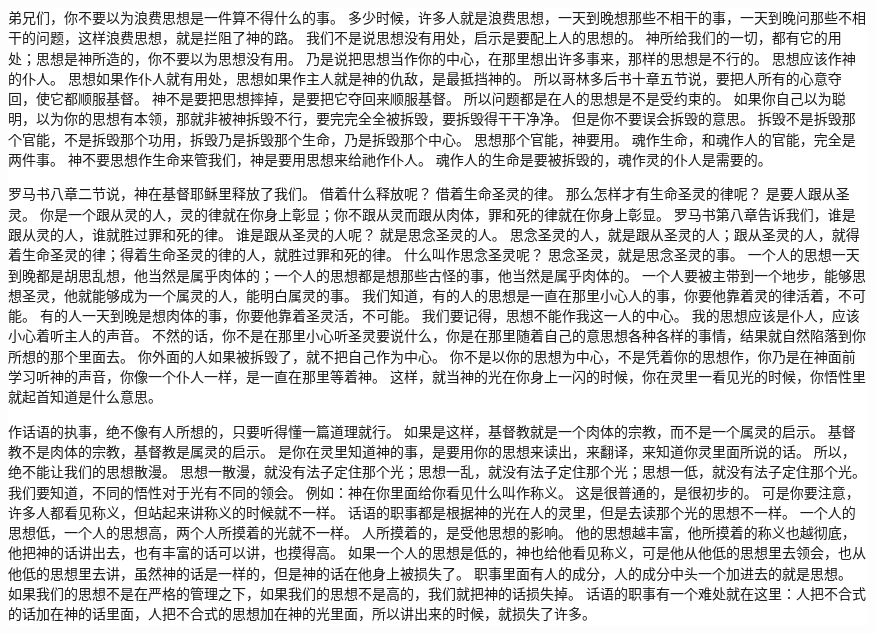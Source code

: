 弟兄们，你不要以为浪费思想是一件算不得什么的事。
多少时候，许多人就是浪费思想，一天到晚想那些不相干的事，一天到晚问那些不相干的问题，这样浪费思想，就是拦阻了神的路。
我们不是说思想没有用处，启示是要配上人的思想的。
神所给我们的一切，都有它的用处；思想是神所造的，你不要以为思想没有用。
乃是说把思想当作你的中心，在那里想出许多事来，那样的思想是不行的。
思想应该作神的仆人。
思想如果作仆人就有用处，思想如果作主人就是神的仇敌，是最抵挡神的。
所以哥林多后书十章五节说，要把人所有的心意夺回，使它都顺服基督。
神不是要把思想摔掉，是要把它夺回来顺服基督。
所以问题都是在人的思想是不是受约束的。
如果你自己以为聪明，以为你的思想有本领，那就非被神拆毁不行，要完完全全被拆毁，要拆毁得干干净净。
但是你不要误会拆毁的意思。
拆毁不是拆毁那个官能，不是拆毁那个功用，拆毁乃是拆毁那个生命，乃是拆毁那个中心。
思想那个官能，神要用。
魂作生命，和魂作人的官能，完全是两件事。
神不要思想作生命来管我们，神是要用思想来给祂作仆人。
魂作人的生命是要被拆毁的，魂作灵的仆人是需要的。

罗马书八章二节说，神在基督耶稣里释放了我们。
借着什么释放呢？
借着生命圣灵的律。
那么怎样才有生命圣灵的律呢？
是要人跟从圣灵。
你是一个跟从灵的人，灵的律就在你身上彰显；你不跟从灵而跟从肉体，罪和死的律就在你身上彰显。
罗马书第八章告诉我们，谁是跟从灵的人，谁就胜过罪和死的律。
谁是跟从圣灵的人呢？
就是思念圣灵的人。
思念圣灵的人，就是跟从圣灵的人；跟从圣灵的人，就得着生命圣灵的律；得着生命圣灵的律的人，就胜过罪和死的律。
什么叫作思念圣灵呢？
思念圣灵，就是思念圣灵的事。
一个人的思想一天到晚都是胡思乱想，他当然是属乎肉体的；一个人的思想都是想那些古怪的事，他当然是属乎肉体的。
一个人要被主带到一个地步，能够思想圣灵，他就能够成为一个属灵的人，能明白属灵的事。
我们知道，有的人的思想是一直在那里小心人的事，你要他靠着灵的律活着，不可能。
有的人一天到晚是想肉体的事，你要他靠着圣灵活，不可能。
我们要记得，思想不能作我这一人的中心。
我的思想应该是仆人，应该小心着听主人的声音。
不然的话，你不是在那里小心听圣灵要说什么，你是在那里随着自己的意思想各种各样的事情，结果就自然陷落到你所想的那个里面去。
你外面的人如果被拆毁了，就不把自己作为中心。
你不是以你的思想为中心，不是凭着你的思想作，你乃是在神面前学习听神的声音，你像一个仆人一样，是一直在那里等着神。
这样，就当神的光在你身上一闪的时候，你在灵里一看见光的时候，你悟性里就起首知道是什么意思。

作话语的执事，绝不像有人所想的，只要听得懂一篇道理就行。
如果是这样，基督教就是一个肉体的宗教，而不是一个属灵的启示。
基督教不是肉体的宗教，基督教是属灵的启示。
是你在灵里知道神的事，是要用你的思想来读出，来翻译，来知道你灵里面所说的话。
所以，绝不能让我们的思想散漫。
思想一散漫，就没有法子定住那个光；思想一乱，就没有法子定住那个光；思想一低，就没有法子定住那个光。
我们要知道，不同的悟性对于光有不同的领会。
例如：神在你里面给你看见什么叫作称义。
这是很普通的，是很初步的。
可是你要注意，许多人都看见称义，但站起来讲称义的时候就不一样。
话语的职事都是根据神的光在人的灵里，但是去读那个光的思想不一样。
一个人的思想低，一个人的思想高，两个人所摸着的光就不一样。
人所摸着的，是受他思想的影响。
他的思想越丰富，他所摸着的称义也越彻底，他把神的话讲出去，也有丰富的话可以讲，也摸得高。
如果一个人的思想是低的，神也给他看见称义，可是他从他低的思想里去领会，也从他低的思想里去讲，虽然神的话是一样的，但是神的话在他身上被损失了。
职事里面有人的成分，人的成分中头一个加进去的就是思想。
如果我们的思想不是在严格的管理之下，如果我们的思想不是高的，我们就把神的话损失掉。
话语的职事有一个难处就在这里：人把不合式的话加在神的话里面，人把不合式的思想加在神的光里面，所以讲出来的时候，就损失了许多。
